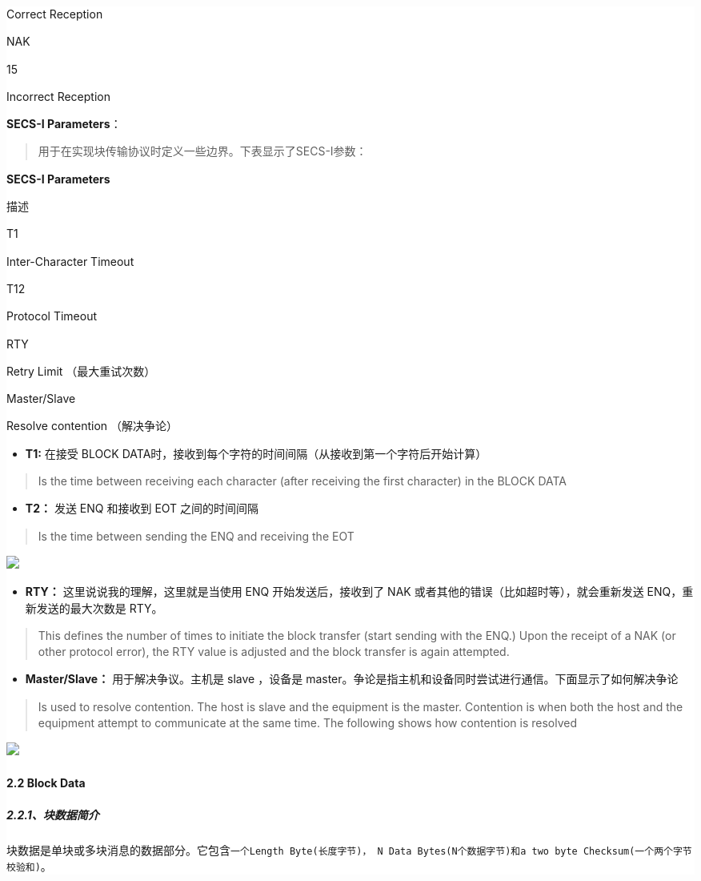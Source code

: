 Correct Reception

NAK

15

Incorrect Reception

**SECS-I Parameters**：

> 用于在实现块传输协议时定义一些边界。下表显示了SECS-I参数：

**SECS-I Parameters**

描述

T1

Inter-Character Timeout

T12

Protocol Timeout

RTY

Retry Limit （最大重试次数）

Master/Slave

Resolve contention （解决争论）

*   **T1:** 在接受 BLOCK DATA时，接收到每个字符的时间间隔（从接收到第一个字符后开始计算）

> Is the time between receiving each character (after receiving the first character) in the BLOCK DATA

*   **T2：** 发送 ENQ 和接收到 EOT 之间的时间间隔

> Is the time between sending the ENQ and receiving the EOT

![](https://img2023.cnblogs.com/blog/2280011/202305/2280011-20230524191621995-1940975168.png)

*   **RTY：** 这里说说我的理解，这里就是当使用 ENQ 开始发送后，接收到了 NAK 或者其他的错误（比如超时等），就会重新发送 ENQ，重新发送的最大次数是 RTY。

> This defines the number of times to initiate the block transfer (start sending with the ENQ.) Upon the receipt of a NAK (or other protocol error), the RTY value is adjusted and the block transfer is again attempted.

*   **Master/Slave：** 用于解决争议。主机是 slave ，设备是 master。争论是指主机和设备同时尝试进行通信。下面显示了如何解决争论

> Is used to resolve contention. The host is slave and the equipment is the master. Contention is when both the host and the equipment attempt to communicate at the same time. The following shows how contention is resolved

![](https://img2023.cnblogs.com/blog/2280011/202305/2280011-20230524191647262-1135965657.png)

#### 2.2 Block Data

##### 2.2.1、块数据简介

块数据是单块或多块消息的数据部分。它包含`一个Length Byte(长度字节)， N Data Bytes(N个数据字节)和a two byte Checksum(一个两个字节校验和)`。
